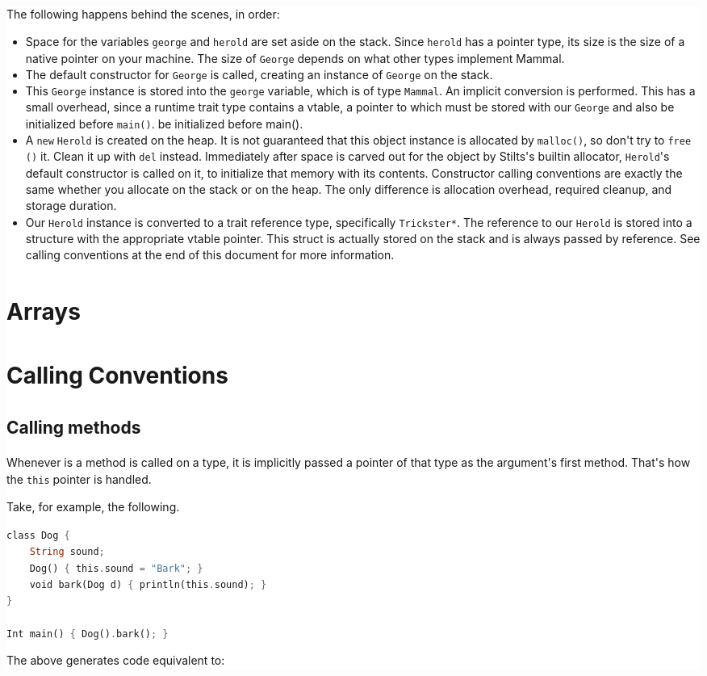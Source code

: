 The following happens behind the scenes, in order:
 * Space for the variables `george` and `herold` are set aside on the stack. 
   Since `herold` has a pointer type, its size is the size of a native pointer 
   on your machine. The size of `George` depends on what other types implement 
   Mammal.
 * The default constructor for `George` is called, creating an instance of 
   `George` on the stack.
 * This `George` instance is stored into the `george` variable, which is of 
   type `Mammal`. An implicit conversion is performed. This has a small 
   overhead, since a runtime trait type contains a vtable, a pointer to which 
   must be stored with our `George` and also be initialized before `main()`.
   be initialized before main().
 * A `new` `Herold` is created on the heap. It is not guaranteed that this 
   object instance is allocated by `malloc()`, so don't try to `free()` it. 
   Clean it up with `del` instead. Immediately after space is carved out for 
   the object by Stilts's builtin allocator, `Herold`'s default constructor is 
   called on it, to initialize that memory with its contents. Constructor 
   calling conventions are exactly the same whether you allocate on the stack 
   or on the heap. The only difference is allocation overhead, required 
   cleanup, and storage duration. 
* Our `Herold` instance is converted to a trait reference type, specifically 
  `Trickster*`. The reference to our `Herold` is stored into a structure with 
  the appropriate vtable pointer. This struct is actually stored on the stack 
  and is always passed by reference. See calling conventions at the end of 
  this document for more information.



# Arrays


# Calling Conventions

## Calling methods

Whenever is a method is called on a type, it is implicitly passed a pointer of 
that type as the argument's first method. That's how the `this` pointer is 
handled.

Take, for example, the following.
```rust
class Dog {
	String sound;
	Dog() { this.sound = "Bark"; }
	void bark(Dog d) { println(this.sound); }
}

Int main() { Dog().bark(); }
```

The above generates code equivalent to:
